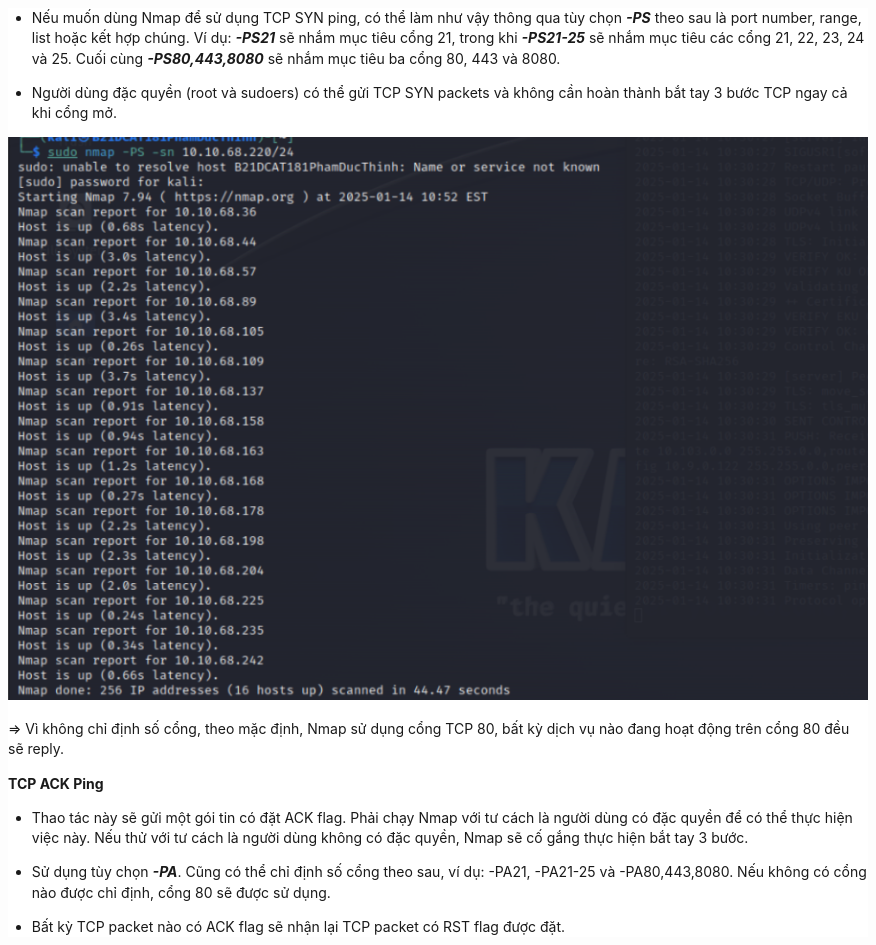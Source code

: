 - Nếu muốn dùng Nmap để sử dụng TCP SYN ping, có thể làm như vậy thông qua tùy chọn ***-PS*** theo sau là port number, range, list hoặc kết hợp chúng. Ví dụ: ***-PS21*** sẽ nhắm mục tiêu cổng 21, trong khi ***-PS21-25*** sẽ nhắm mục tiêu các cổng 21, 22, 23, 24 và 25. Cuối cùng ***-PS80,443,8080*** sẽ nhắm mục tiêu ba cổng 80, 443 và 8080.

- Người dùng đặc quyền (root và sudoers) có thể gửi TCP SYN packets và không cần hoàn thành bắt tay 3 bước TCP ngay cả khi cổng mở. 

![img](https://github.com/DucThinh47/TryHackMe/blob/main/Jr_Penetration_Tester/Network_Security/images/image21.png)

=> Vì không chỉ định số cổng, theo mặc định, Nmap sử dụng cổng TCP 80, bất kỳ dịch vụ nào đang hoạt động trên cổng 80 đều sẽ reply. 

**TCP ACK Ping**

- Thao tác này sẽ gửi một gói tin có đặt ACK flag. Phải chạy Nmap với tư cách là người dùng có đặc quyền để có thể thực hiện việc này. Nếu thử với tư cách là người dùng không có đặc quyền, Nmap sẽ cố gắng thực hiện bắt tay 3 bước.

- Sử dụng tùy chọn ***-PA***. Cũng có thể chỉ định số cổng theo sau, ví dụ: -PA21, -PA21-25 và -PA80,443,8080. Nếu không có cổng nào được chỉ định, cổng 80 sẽ được sử dụng.

- Bất kỳ TCP packet nào có ACK flag sẽ nhận lại TCP packet có RST flag được đặt.
